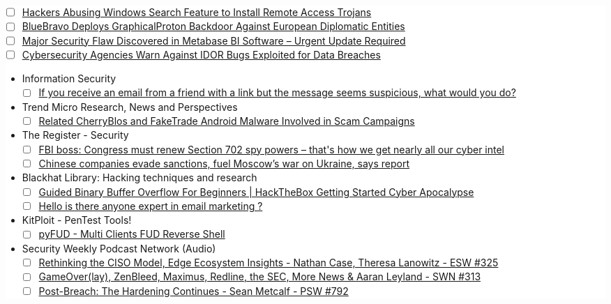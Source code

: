   - [ ] [Hackers Abusing Windows Search Feature to Install Remote Access Trojans](https://thehackernews.com/2023/07/hackers-abusing-windows-search-feature.html)
  - [ ] [BlueBravo Deploys GraphicalProton Backdoor Against European Diplomatic Entities](https://thehackernews.com/2023/07/bluebravo-deploys-graphicalproton.html)
  - [ ] [Major Security Flaw Discovered in Metabase BI Software – Urgent Update Required](https://thehackernews.com/2023/07/major-security-flaw-discovered-in.html)
  - [ ] [Cybersecurity Agencies Warn Against IDOR Bugs Exploited for Data Breaches](https://thehackernews.com/2023/07/cybersecurity-agencies-warn-against.html)
- Information Security
  - [ ] [If you receive an email from a friend with a link but the message seems suspicious, what would you do?](https://www.reddit.com/r/Information_Security/comments/15bsf5k/if_you_receive_an_email_from_a_friend_with_a_link/)
- Trend Micro Research, News and Perspectives
  - [ ] [Related CherryBlos and FakeTrade Android Malware Involved in Scam Campaigns](https://www.trendmicro.com/en_us/research/23/g/cherryblos-and-faketrade-android-malware-involved-in-scam-campai.html)
- The Register - Security
  - [ ] [FBI boss: Congress must renew Section 702 spy powers – that's how we get nearly all our cyber intel](https://go.theregister.com/feed/www.theregister.com/2023/07/28/fbi_section_702/)
  - [ ] [Chinese companies evade sanctions, fuel Moscow’s war on Ukraine, says report](https://go.theregister.com/feed/www.theregister.com/2023/07/28/chinese_companies_evade_sanctions_fuel/)
- Blackhat Library: Hacking techniques and research
  - [ ] [Guided Binary Buffer Overflow For Beginners | HackTheBox Getting Started Cyber Apocalypse](https://www.reddit.com/r/blackhat/comments/15brflk/guided_binary_buffer_overflow_for_beginners/)
  - [ ] [Hello is there anyone expert in email marketing ?](https://www.reddit.com/r/blackhat/comments/15bwh3h/hello_is_there_anyone_expert_in_email_marketing/)
- KitPloit - PenTest Tools!
  - [ ] [pyFUD - Multi Clients FUD Reverse Shell](http://www.kitploit.com/2023/07/pyfud-multi-clients-fud-reverse-shell.html)
- Security Weekly Podcast Network (Audio)
  - [ ] [Rethinking the CISO Model, Edge Ecosystem Insights - Nathan Case, Theresa Lanowitz - ESW #325](http://podcast.securityweekly.com/rethinking-the-ciso-model-edge-ecosystem-insights-nathan-case-theresa-lanowitz-esw-325)
  - [ ] [GameOver(lay), ZenBleed, Maximus, Redline, the SEC, More News & Aaran Leyland - SWN #313](http://podcast.securityweekly.com/news-aaran-leyland-swn-313)
  - [ ] [Post-Breach: The Hardening Continues - Sean Metcalf - PSW #792](http://podcast.securityweekly.com/post-breach-the-hardening-continues-sean-metcalf-psw-792)
